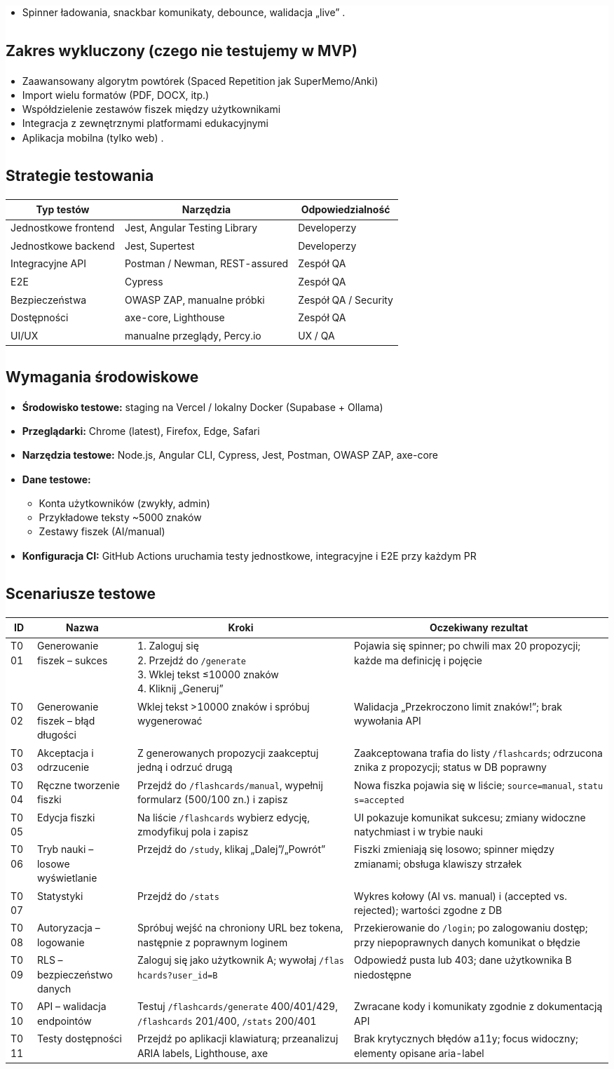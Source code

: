   * Spinner ładowania, snackbar komunikaty, debounce, walidacja „live” .

## Zakres wykluczony (czego nie testujemy w MVP)

* Zaawansowany algorytm powtórek (Spaced Repetition jak SuperMemo/Anki)
* Import wielu formatów (PDF, DOCX, itp.)
* Współdzielenie zestawów fiszek między użytkownikami
* Integracja z zewnętrznymi platformami edukacyjnymi
* Aplikacja mobilna (tylko web) .

## Strategie testowania

| Typ testów           | Narzędzia                      | Odpowiedzialność     |
| -------------------- | ------------------------------ | -------------------- |
| Jednostkowe frontend | Jest, Angular Testing Library  | Developerzy          |
| Jednostkowe backend  | Jest, Supertest                | Developerzy          |
| Integracyjne API     | Postman / Newman, REST-assured | Zespół QA            |
| E2E                  | Cypress                        | Zespół QA            |
| Bezpieczeństwa       | OWASP ZAP, manualne próbki     | Zespół QA / Security |
| Dostępności          | axe-core, Lighthouse           | Zespół QA            |
| UI/UX                | manualne przeglądy, Percy.io   | UX / QA              |

## Wymagania środowiskowe

* **Środowisko testowe:** staging na Vercel / lokalny Docker (Supabase + Ollama)
* **Przeglądarki:** Chrome (latest), Firefox, Edge, Safari
* **Narzędzia testowe:** Node.js, Angular CLI, Cypress, Jest, Postman, OWASP ZAP, axe-core
* **Dane testowe:**

  * Konta użytkowników (zwykły, admin)
  * Przykładowe teksty \~5000 znaków
  * Zestawy fiszek (AI/manual)
* **Konfiguracja CI:** GitHub Actions uruchamia testy jednostkowe, integracyjne i E2E przy każdym PR

## Scenariusze testowe

| ID   | Nazwa                              | Kroki                                                                                               | Oczekiwany rezultat                                                                              |
| ---- | ---------------------------------- | --------------------------------------------------------------------------------------------------- | ------------------------------------------------------------------------------------------------ |
| T001 | Generowanie fiszek – sukces        | 1. Zaloguj się<br>2. Przejdź do `/generate`<br>3. Wklej tekst ≤10000 znaków<br>4. Kliknij „Generuj” | Pojawia się spinner; po chwili max 20 propozycji; każde ma definicję i pojęcie                   |
| T002 | Generowanie fiszek – błąd długości | Wklej tekst >10000 znaków i spróbuj wygenerować                                                     | Walidacja „Przekroczono limit znaków!”; brak wywołania API                                       |
| T003 | Akceptacja i odrzucenie            | Z generowanych propozycji zaakceptuj jedną i odrzuć drugą                                           | Zaakceptowana trafia do listy `/flashcards`; odrzucona znika z propozycji; status w DB poprawny  |
| T004 | Ręczne tworzenie fiszki            | Przejdź do `/flashcards/manual`, wypełnij formularz (500/100 zn.) i zapisz                          | Nowa fiszka pojawia się w liście; `source=manual`, `status=accepted`                             |
| T005 | Edycja fiszki                      | Na liście `/flashcards` wybierz edycję, zmodyfikuj pola i zapisz                                    | UI pokazuje komunikat sukcesu; zmiany widoczne natychmiast i w trybie nauki                      |
| T006 | Tryb nauki – losowe wyświetlanie   | Przejdź do `/study`, klikaj „Dalej”/„Powrót”                                                        | Fiszki zmieniają się losowo; spinner między zmianami; obsługa klawiszy strzałek                  |
| T007 | Statystyki                         | Przejdź do `/stats`                                                                                 | Wykres kołowy (AI vs. manual) i (accepted vs. rejected); wartości zgodne z DB                    |
| T008 | Autoryzacja – logowanie            | Spróbuj wejść na chroniony URL bez tokena, następnie z poprawnym loginem                            | Przekierowanie do `/login`; po zalogowaniu dostęp; przy niepoprawnych danych komunikat o błędzie |
| T009 | RLS – bezpieczeństwo danych        | Zaloguj się jako użytkownik A; wywołaj `/flashcards?user_id=B`                                      | Odpowiedź pusta lub 403; dane użytkownika B niedostępne                                          |
| T010 | API – walidacja endpointów         | Testuj `/flashcards/generate` 400/401/429, `/flashcards` 201/400, `/stats` 200/401                  | Zwracane kody i komunikaty zgodnie z dokumentacją API                                            |
| T011 | Testy dostępności                  | Przejdź po aplikacji klawiaturą; przeanalizuj ARIA labels, Lighthouse, axe                          | Brak krytycznych błędów a11y; focus widoczny; elementy opisane aria-label                        |